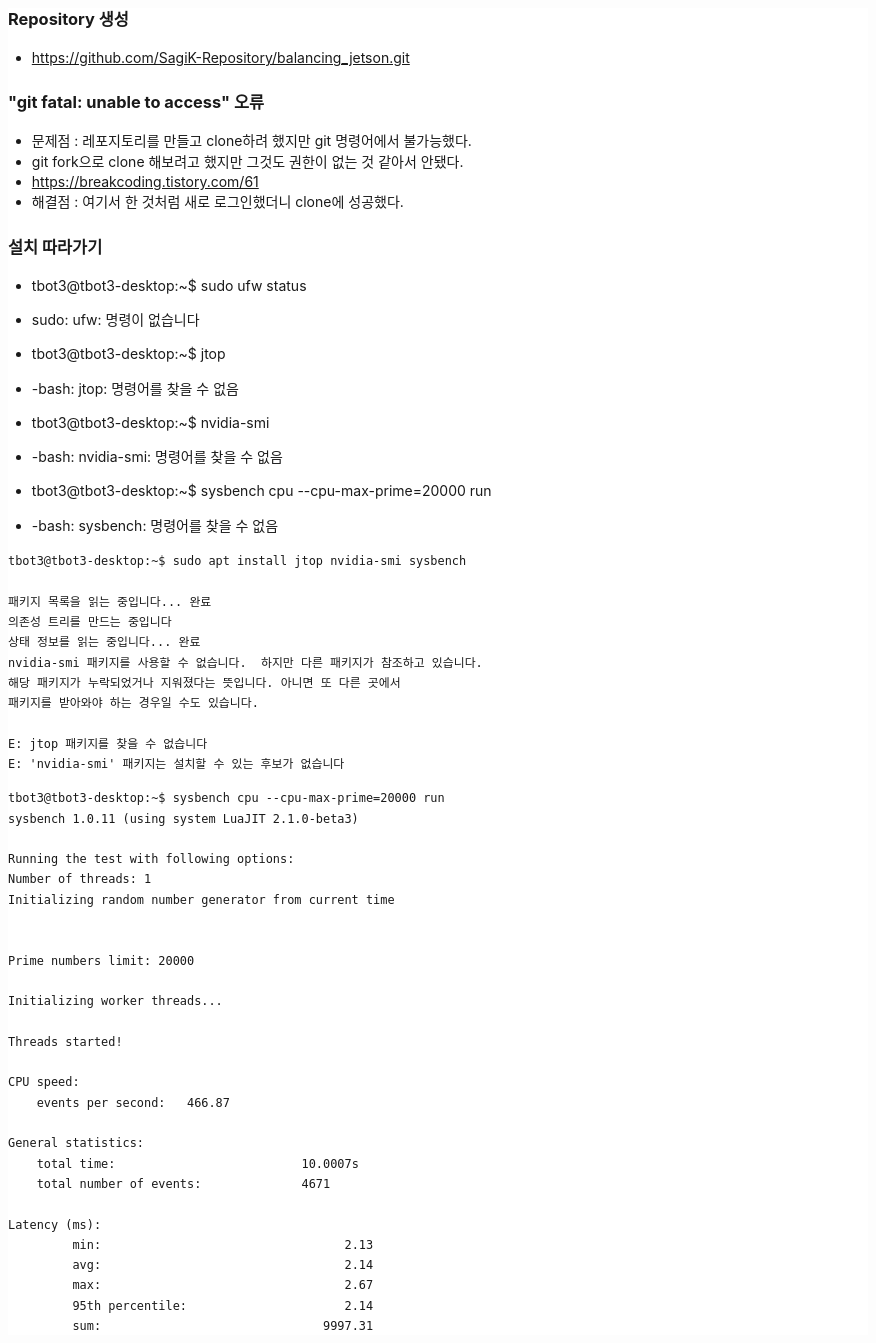 
### Repository 생성
- https://github.com/SagiK-Repository/balancing_jetson.git


### "git fatal: unable to access" 오류
- 문제점 : 레포지토리를 만들고 clone하려 했지만 git 명령어에서 불가능했다.
- git fork으로 clone 해보려고 했지만 그것도 권한이 없는 것 같아서 안됐다. 
- https://breakcoding.tistory.com/61
- 해결점 : 여기서 한 것처럼 새로 로그인했더니 clone에 성공했다.

### 설치 따라가기
 - tbot3@tbot3-desktop:~$ sudo ufw status
 - sudo: ufw: 명령이 없습니다
 
 - tbot3@tbot3-desktop:~$ jtop
 - -bash: jtop: 명령어를 찾을 수 없음

 - tbot3@tbot3-desktop:~$ nvidia-smi
 - -bash: nvidia-smi: 명령어를 찾을 수 없음

 - tbot3@tbot3-desktop:~$ sysbench cpu --cpu-max-prime=20000 run
 - -bash: sysbench: 명령어를 찾을 수 없음

```
tbot3@tbot3-desktop:~$ sudo apt install jtop nvidia-smi sysbench

패키지 목록을 읽는 중입니다... 완료
의존성 트리를 만드는 중입니다
상태 정보를 읽는 중입니다... 완료
nvidia-smi 패키지를 사용할 수 없습니다.  하지만 다른 패키지가 참조하고 있습니다.
해당 패키지가 누락되었거나 지워졌다는 뜻입니다. 아니면 또 다른 곳에서
패키지를 받아와야 하는 경우일 수도 있습니다.

E: jtop 패키지를 찾을 수 없습니다
E: 'nvidia-smi' 패키지는 설치할 수 있는 후보가 없습니다
```

```
tbot3@tbot3-desktop:~$ sysbench cpu --cpu-max-prime=20000 run
sysbench 1.0.11 (using system LuaJIT 2.1.0-beta3)

Running the test with following options:
Number of threads: 1
Initializing random number generator from current time


Prime numbers limit: 20000

Initializing worker threads...

Threads started!

CPU speed:
    events per second:   466.87

General statistics:
    total time:                          10.0007s
    total number of events:              4671

Latency (ms):
         min:                                  2.13
         avg:                                  2.14
         max:                                  2.67
         95th percentile:                      2.14
         sum:                               9997.31
```